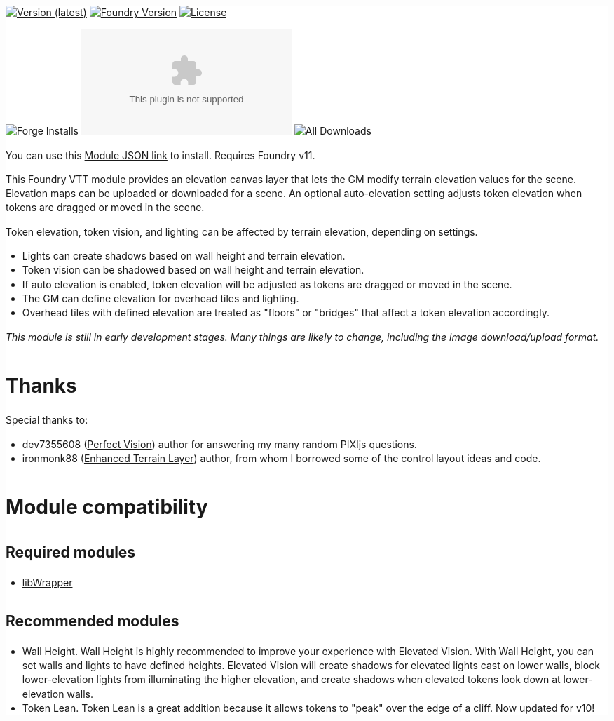 [![Version (latest)](https://img.shields.io/github/v/release/caewok/fvtt-elevated-vision)](https://github.com/caewok/fvtt-elevated-vision/releases/latest)
[![Foundry Version](https://img.shields.io/badge/dynamic/json.svg?url=https://github.com/caewok/fvtt-elevated-vision/releases/latest/download/module.json&label=Foundry%20Version&query=$.minimumCoreVersion&colorB=blueviolet)](https://github.com/caewok/fvtt-elevated-vision/releases/latest)
[![License](https://img.shields.io/github/license/caewok/fvtt-elevated-vision)](LICENSE)

![Forge Installs](https://img.shields.io/badge/dynamic/json?label=Forge%20Installs&query=package.installs&suffix=%25&url=https://forge-vtt.com/api/bazaar/package/elevatedvision&colorB=4aa94a)
![Latest Release Download Count](https://img.shields.io/github/downloads/caewok/fvtt-elevated-vision/latest/module.zip)
![All Downloads](https://img.shields.io/github/downloads/caewok/fvtt-elevated-vision/total)

You can use this [Module JSON link](https://github.com/caewok/fvtt-elevated-vision/releases/latest/download/module.json) to install. Requires Foundry v11.

This Foundry VTT module provides an elevation canvas layer that lets the GM modify terrain elevation values for the scene. Elevation maps can be uploaded or downloaded for a scene. An optional auto-elevation setting adjusts token elevation when tokens are dragged or moved in the scene.

Token elevation, token vision, and lighting can be affected by terrain elevation, depending on settings.
- Lights can create shadows based on wall height and terrain elevation.
- Token vision can be shadowed based on wall height and terrain elevation.
- If auto elevation is enabled, token elevation will be adjusted as tokens are dragged or moved in the scene.
- The GM can define elevation for overhead tiles and lighting.
- Overhead tiles with defined elevation are treated as "floors" or "bridges" that affect a token elevation accordingly.

*This module is still in early development stages. Many things are likely to change, including the image download/upload format.*

# Thanks

Special thanks to:
- dev7355608 ([Perfect Vision](https://github.com/dev7355608/perfect-vision)) author for answering my many random PIXIjs questions.
- ironmonk88 ([Enhanced Terrain Layer](https://github.com/ironmonk88/enhanced-terrain-layer)) author, from whom I borrowed some of the control layout ideas and code.

# Module compatibility

## Required modules
- [libWrapper](https://github.com/ruipin/fvtt-lib-wrapper)

## Recommended modules

- [Wall Height](https://github.com/theripper93/wall-height). Wall Height is highly recommended to improve your experience with Elevated Vision. With Wall Height, you can set walls and lights to have defined heights. Elevated Vision will create shadows for elevated lights cast on lower walls, block lower-elevation lights from illuminating the higher elevation, and create shadows when elevated tokens look down at lower-elevation walls.
- [Token Lean](https://foundryvtt.com/packages/token-lean). Token Lean is a great addition because it allows tokens to "peak" over the edge of a cliff. Now updated for v10!
